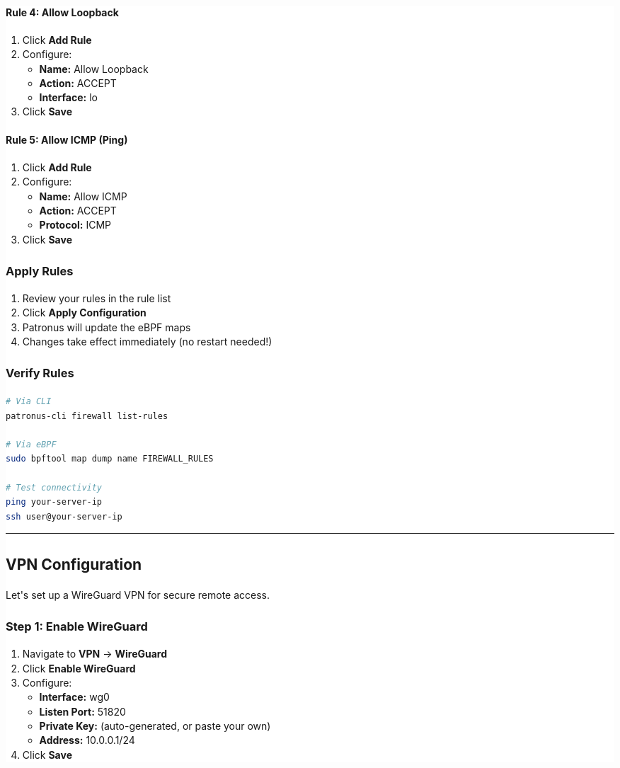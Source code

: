 #### Rule 4: Allow Loopback

1. Click **Add Rule**
2. Configure:
   - **Name:** Allow Loopback
   - **Action:** ACCEPT
   - **Interface:** lo
3. Click **Save**

#### Rule 5: Allow ICMP (Ping)

1. Click **Add Rule**
2. Configure:
   - **Name:** Allow ICMP
   - **Action:** ACCEPT
   - **Protocol:** ICMP
3. Click **Save**

### Apply Rules

1. Review your rules in the rule list
2. Click **Apply Configuration**
3. Patronus will update the eBPF maps
4. Changes take effect immediately (no restart needed!)

### Verify Rules

```bash
# Via CLI
patronus-cli firewall list-rules

# Via eBPF
sudo bpftool map dump name FIREWALL_RULES

# Test connectivity
ping your-server-ip
ssh user@your-server-ip
```

---

## VPN Configuration

Let's set up a WireGuard VPN for secure remote access.

### Step 1: Enable WireGuard

1. Navigate to **VPN** → **WireGuard**
2. Click **Enable WireGuard**
3. Configure:
   - **Interface:** wg0
   - **Listen Port:** 51820
   - **Private Key:** (auto-generated, or paste your own)
   - **Address:** 10.0.0.1/24
4. Click **Save**
